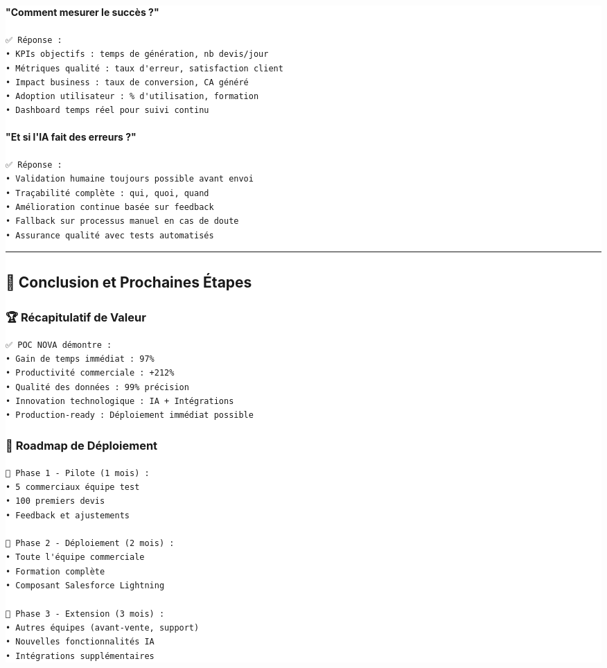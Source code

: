 #### **"Comment mesurer le succès ?"**
```
✅ Réponse :
• KPIs objectifs : temps de génération, nb devis/jour
• Métriques qualité : taux d'erreur, satisfaction client
• Impact business : taux de conversion, CA généré
• Adoption utilisateur : % d'utilisation, formation
• Dashboard temps réel pour suivi continu
```

#### **"Et si l'IA fait des erreurs ?"**
```
✅ Réponse :
• Validation humaine toujours possible avant envoi
• Traçabilité complète : qui, quoi, quand
• Amélioration continue basée sur feedback
• Fallback sur processus manuel en cas de doute
• Assurance qualité avec tests automatisés
```

---

## 🎯 **Conclusion et Prochaines Étapes**

### 🏆 **Récapitulatif de Valeur**
```
✅ POC NOVA démontre :
• Gain de temps immédiat : 97%
• Productivité commerciale : +212%
• Qualité des données : 99% précision
• Innovation technologique : IA + Intégrations
• Production-ready : Déploiement immédiat possible
```

### 🚀 **Roadmap de Déploiement**
```
📅 Phase 1 - Pilote (1 mois) :
• 5 commerciaux équipe test
• 100 premiers devis
• Feedback et ajustements

📅 Phase 2 - Déploiement (2 mois) :
• Toute l'équipe commerciale
• Formation complète
• Composant Salesforce Lightning

📅 Phase 3 - Extension (3 mois) :
• Autres équipes (avant-vente, support)
• Nouvelles fonctionnalités IA
• Intégrations supplémentaires
```
